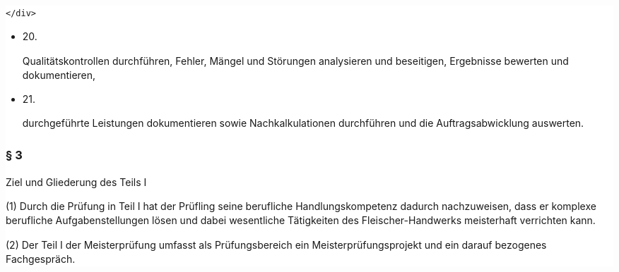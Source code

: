     </div>

  - 20\.
    
    <div>
    
    Qualitätskontrollen durchführen, Fehler, Mängel und Störungen
    analysieren und beseitigen, Ergebnisse bewerten und dokumentieren,
    
    </div>

  - 21\.
    
    <div>
    
    durchgeführte Leistungen dokumentieren sowie Nachkalkulationen
    durchführen und die Auftragsabwicklung auswerten.
    
    </div>

</div>

</div>

</div>

</div>

<span id="BJNR210900012BJNE000400000.html"></span>

### § 3  
Ziel und Gliederung des Teils I

<div>

<div class="jnhtml">

<div>

<div class="jurAbsatz">

(1) Durch die Prüfung in Teil I hat der Prüfling seine berufliche
Handlungskompetenz dadurch nachzuweisen, dass er komplexe berufliche
Aufgabenstellungen lösen und dabei wesentliche Tätigkeiten des
Fleischer-Handwerks meisterhaft verrichten kann.

</div>

<div class="jurAbsatz">

(2) Der Teil I der Meisterprüfung umfasst als Prüfungsbereich ein
Meisterprüfungsprojekt und ein darauf bezogenes Fachgespräch.

</div>

</div>

</div>

</div>

<span id="BJNR210900012BJNE000500000.html"></span>
